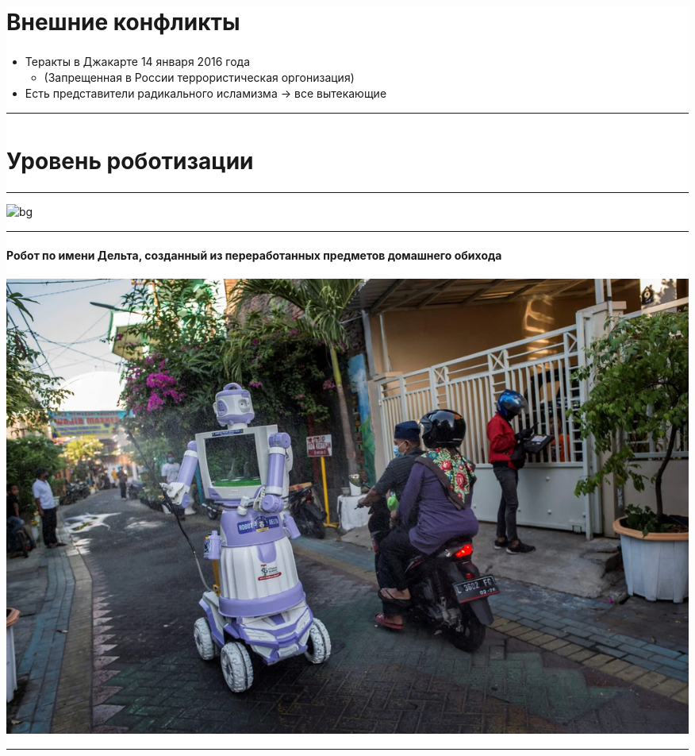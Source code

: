 
# Внешние конфликты

- Теракты в Джакарте 14 января 2016 года
  - (Запрещенная в России террористическая оргонизация)
- Есть представители радикального исламизма -> все вытекающие

---

# Уровень роботизации



---



![bg](img/Robot-density.ppm)

---



#### Робот по имени Дельта, созданный из переработанных предметов домашнего обихода

![bg right](img/robots.webp)

---